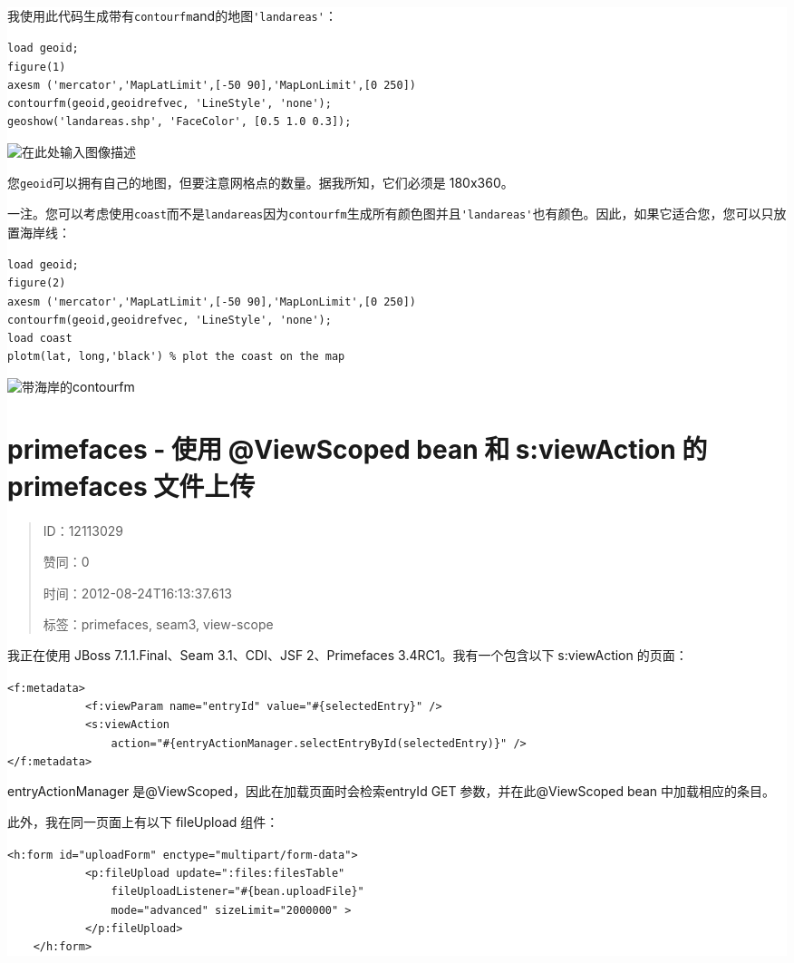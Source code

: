 我使用此代码生成带有`contourfm`and的地图`'landareas'`：

```
load geoid;
figure(1) 
axesm ('mercator','MapLatLimit',[-50 90],'MapLonLimit',[0 250])
contourfm(geoid,geoidrefvec, 'LineStyle', 'none');
geoshow('landareas.shp', 'FaceColor', [0.5 1.0 0.3]); 
```

![在此处输入图像描述](../Images/ef269e3a1bd89e7faa46d16c8b7df210.png)

您`geoid`可以拥有自己的地图，但要注意网格点的数量。据我所知，它们必须是 180x360。

一注。您可以考虑使用`coast`而不是`landareas`因为`contourfm`生成所有颜色图并且`'landareas'`也有颜色。因此，如果它适合您，您可以只放置海岸线：

```
load geoid;
figure(2)
axesm ('mercator','MapLatLimit',[-50 90],'MapLonLimit',[0 250])
contourfm(geoid,geoidrefvec, 'LineStyle', 'none');
load coast
plotm(lat, long,'black') % plot the coast on the map 
```

![带海岸的contourfm](../Images/9168f3a1ff54c493a9bc4cd04fef44e6.png)

# primefaces - 使用 @ViewScoped bean 和 s:viewAction 的 primefaces 文件上传

> ID：12113029
> 
> 赞同：0
> 
> 时间：2012-08-24T16:13:37.613
> 
> 标签：primefaces, seam3, view-scope

我正在使用 JBoss 7.1.1.Final、Seam 3.1、CDI、JSF 2、Primefaces 3.4RC1。我有一个包含以下 s:viewAction 的页面：

```
<f:metadata>
            <f:viewParam name="entryId" value="#{selectedEntry}" />
            <s:viewAction
                action="#{entryActionManager.selectEntryById(selectedEntry)}" />
</f:metadata> 
```

entryActionManager 是@ViewScoped，因此在加载页面时会检索entryId GET 参数，并在此@ViewScoped bean 中加载相应的条目。

此外，我在同一页面上有以下 fileUpload 组件：

```
<h:form id="uploadForm" enctype="multipart/form-data">
            <p:fileUpload update=":files:filesTable"
                fileUploadListener="#{bean.uploadFile}" 
                mode="advanced" sizeLimit="2000000" >
            </p:fileUpload>         
    </h:form> 
```
